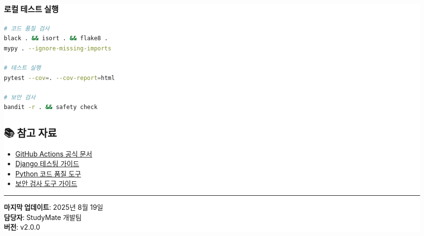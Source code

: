 ### 로컬 테스트 실행
```bash
# 코드 품질 검사
black . && isort . && flake8 .
mypy . --ignore-missing-imports

# 테스트 실행
pytest --cov=. --cov-report=html

# 보안 검사
bandit -r . && safety check
```

## 📚 참고 자료

- [GitHub Actions 공식 문서](https://docs.github.com/en/actions)
- [Django 테스팅 가이드](https://docs.djangoproject.com/en/stable/topics/testing/)
- [Python 코드 품질 도구](https://github.com/PyCQA)
- [보안 검사 도구 가이드](https://bandit.readthedocs.io/)

---

**마지막 업데이트**: 2025년 8월 19일  
**담당자**: StudyMate 개발팀  
**버전**: v2.0.0